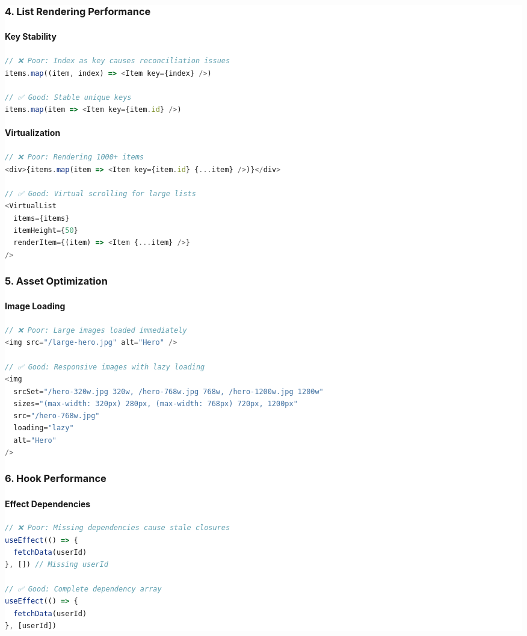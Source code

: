 ### 4. List Rendering Performance

#### Key Stability

```typescript
// ❌ Poor: Index as key causes reconciliation issues
items.map((item, index) => <Item key={index} />)

// ✅ Good: Stable unique keys
items.map(item => <Item key={item.id} />)
```

#### Virtualization

```typescript
// ❌ Poor: Rendering 1000+ items
<div>{items.map(item => <Item key={item.id} {...item} />)}</div>

// ✅ Good: Virtual scrolling for large lists
<VirtualList
  items={items}
  itemHeight={50}
  renderItem={(item) => <Item {...item} />}
/>
```

### 5. Asset Optimization

#### Image Loading

```typescript
// ❌ Poor: Large images loaded immediately
<img src="/large-hero.jpg" alt="Hero" />

// ✅ Good: Responsive images with lazy loading
<img
  srcSet="/hero-320w.jpg 320w, /hero-768w.jpg 768w, /hero-1200w.jpg 1200w"
  sizes="(max-width: 320px) 280px, (max-width: 768px) 720px, 1200px"
  src="/hero-768w.jpg"
  loading="lazy"
  alt="Hero"
/>
```

### 6. Hook Performance

#### Effect Dependencies

```typescript
// ❌ Poor: Missing dependencies cause stale closures
useEffect(() => {
  fetchData(userId)
}, []) // Missing userId

// ✅ Good: Complete dependency array
useEffect(() => {
  fetchData(userId)
}, [userId])
```
